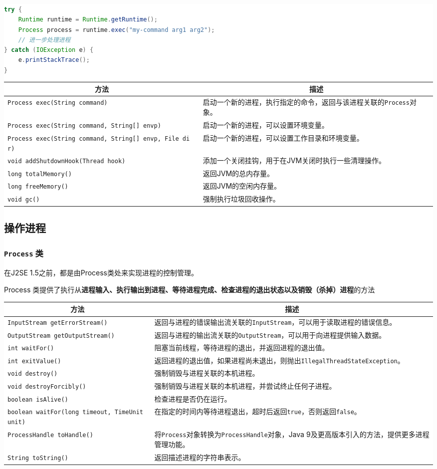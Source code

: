 ```java
try {
    Runtime runtime = Runtime.getRuntime();
    Process process = runtime.exec("my-command arg1 arg2");
    // 进一步处理进程
} catch (IOException e) {
    e.printStackTrace();
}
```

| 方法                                                    | 描述                                                         |
| ------------------------------------------------------- | ------------------------------------------------------------ |
| `Process exec(String command)`                          | 启动一个新的进程，执行指定的命令，返回与该进程关联的`Process`对象。 |
| `Process exec(String command, String[] envp)`           | 启动一个新的进程，可以设置环境变量。                         |
| `Process exec(String command, String[] envp, File dir)` | 启动一个新的进程，可以设置工作目录和环境变量。               |
| `void addShutdownHook(Thread hook)`                     | 添加一个关闭挂钩，用于在JVM关闭时执行一些清理操作。          |
| `long totalMemory()`                                    | 返回JVM的总内存量。                                          |
| `long freeMemory()`                                     | 返回JVM的空闲内存量。                                        |
| `void gc()`                                             | 强制执行垃圾回收操作。                                       |



## 操作进程



### `Process` 类

在J2SE 1.5之前，都是由Process类处来实现进程的控制管理。

Process 类提供了执行从**进程输入、执行输出到进程、等待进程完成、检查进程的退出状态以及销毁（杀掉）进程**的方法



| 方法                                           | 描述                                                         |
| ---------------------------------------------- | ------------------------------------------------------------ |
| `InputStream getErrorStream()`                 | 返回与进程的错误输出流关联的`InputStream`，可以用于读取进程的错误信息。 |
| `OutputStream getOutputStream()`               | 返回与进程的输出流关联的`OutputStream`，可以用于向进程提供输入数据。 |
| `int waitFor()`                                | 阻塞当前线程，等待进程的退出，并返回进程的退出值。           |
| `int exitValue()`                              | 返回进程的退出值，如果进程尚未退出，则抛出`IllegalThreadStateException`。 |
| `void destroy()`                               | 强制销毁与进程关联的本机进程。                               |
| `void destroyForcibly()`                       | 强制销毁与进程关联的本机进程，并尝试终止任何子进程。         |
| `boolean isAlive()`                            | 检查进程是否仍在运行。                                       |
| `boolean waitFor(long timeout, TimeUnit unit)` | 在指定的时间内等待进程退出，超时后返回`true`，否则返回`false`。 |
| `ProcessHandle toHandle()`                     | 将`Process`对象转换为`ProcessHandle`对象，Java 9及更高版本引入的方法，提供更多进程管理功能。 |
| `String toString()`                            | 返回描述进程的字符串表示。                                   |
